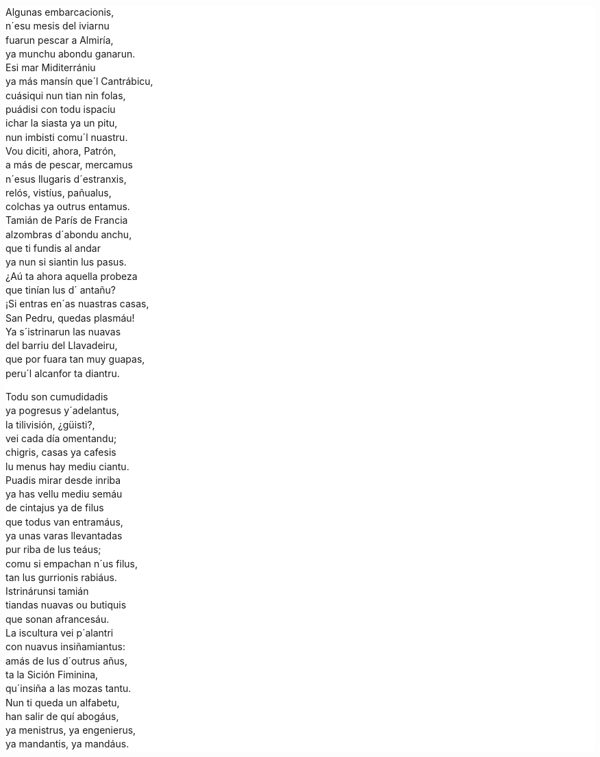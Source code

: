 Algunas embarcacionis,\
n´esu mesis del iviarnu\
fuarun pescar a Almiría,\
ya munchu abondu ganarun.\
Esi mar Miditerrániu\
ya más mansín que´l Cantrábicu,\
cuásiqui nun tian nin folas,\
puádisi con todu ispaciu\
ichar la siasta ya un pitu,\
nun imbisti comu´l nuastru.\
Vou diciti, ahora, Patrón,\
a más de pescar, mercamus\
n´esus llugaris d´estranxis,\
relós, vistíus, pañualus,\
colchas ya outrus entamus.\
Tamián de París de Francia\
alzombras d´abondu anchu,\
que ti fundis al andar\
ya nun si siantin lus pasus.\
¿Aú ta ahora aquella probeza\
que tinían lus d´ antañu?\
¡Si entras en´as nuastras casas,\
San Pedru, quedas plasmáu!\
Ya s´istrinarun las nuavas\
del barriu del Llavadeiru,\
que por fuara tan muy guapas,\
peru´l alcanfor ta diantru.

Todu son cumudidadis\
ya pogresus y´adelantus,\
la tilivisión, ¿güisti?,\
vei cada día omentandu;\
chigris, casas ya cafesis\
lu menus hay mediu ciantu.\
Puadis mirar desde inriba\
ya has vellu mediu semáu\
de cintajus ya de filus\
que todus van entramáus,\
ya unas varas llevantadas\
pur riba de lus teáus;\
comu si empachan n´us filus,\
tan lus gurrionis rabiáus.\
Istrinárunsi tamián\
tiandas nuavas ou butiquis\
que sonan afrancesáu.\
La iscultura vei p´alantri\
con nuavus insiñamiantus:\
amás de lus d´outrus añus,\
ta la Sición Fiminina,\
qu´insiña a las mozas tantu.\
Nun ti queda un alfabetu,\
han salir de quí abogáus,\
ya menistrus, ya engenierus,\
ya mandantis, ya mandáus.
